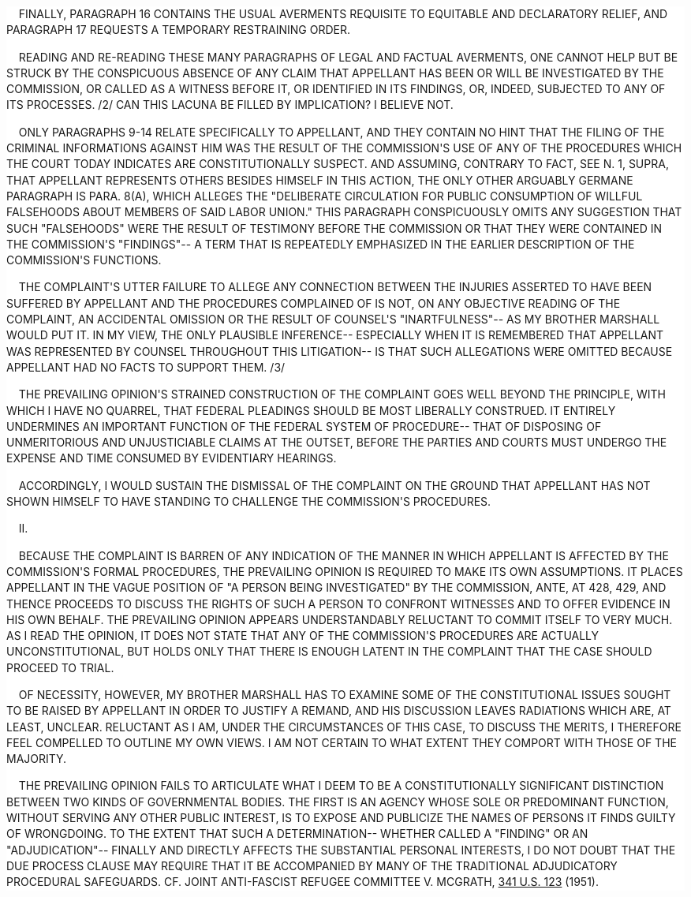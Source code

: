     FINALLY, PARAGRAPH 16 CONTAINS THE USUAL AVERMENTS REQUISITE TO EQUITABLE AND DECLARATORY RELIEF, AND PARAGRAPH 17 REQUESTS A TEMPORARY RESTRAINING ORDER.

    READING AND RE-READING THESE MANY PARAGRAPHS OF LEGAL AND FACTUAL AVERMENTS, ONE CANNOT HELP BUT BE STRUCK BY THE CONSPICUOUS ABSENCE OF ANY CLAIM THAT APPELLANT HAS BEEN OR WILL BE INVESTIGATED BY THE COMMISSION, OR CALLED AS A WITNESS BEFORE IT, OR IDENTIFIED IN ITS FINDINGS, OR, INDEED, SUBJECTED TO ANY OF ITS PROCESSES.  /2/  CAN THIS LACUNA BE FILLED BY IMPLICATION?  I BELIEVE NOT.

    ONLY PARAGRAPHS 9-14 RELATE SPECIFICALLY TO APPELLANT, AND THEY CONTAIN NO HINT THAT THE FILING OF THE CRIMINAL INFORMATIONS AGAINST HIM WAS THE RESULT OF THE COMMISSION'S USE OF ANY OF THE PROCEDURES WHICH THE COURT TODAY INDICATES ARE CONSTITUTIONALLY SUSPECT.  AND ASSUMING, CONTRARY TO FACT, SEE N. 1, SUPRA, THAT APPELLANT REPRESENTS OTHERS BESIDES HIMSELF IN THIS ACTION, THE ONLY OTHER ARGUABLY GERMANE PARAGRAPH IS PARA. 8(A), WHICH ALLEGES THE "DELIBERATE CIRCULATION FOR PUBLIC CONSUMPTION OF WILLFUL FALSEHOODS ABOUT MEMBERS OF SAID LABOR UNION."  THIS PARAGRAPH CONSPICUOUSLY OMITS ANY SUGGESTION THAT SUCH "FALSEHOODS" WERE THE RESULT OF TESTIMONY BEFORE THE COMMISSION OR THAT THEY WERE CONTAINED IN THE COMMISSION'S "FINDINGS"-- A TERM THAT IS REPEATEDLY EMPHASIZED IN THE EARLIER DESCRIPTION OF THE COMMISSION'S FUNCTIONS.

    THE COMPLAINT'S UTTER FAILURE TO ALLEGE ANY CONNECTION BETWEEN THE INJURIES ASSERTED TO HAVE BEEN SUFFERED BY APPELLANT AND THE PROCEDURES COMPLAINED OF IS NOT, ON ANY OBJECTIVE READING OF THE COMPLAINT, AN ACCIDENTAL OMISSION OR THE RESULT OF COUNSEL'S "INARTFULNESS"-- AS MY BROTHER MARSHALL WOULD PUT IT.  IN MY VIEW, THE ONLY PLAUSIBLE INFERENCE-- ESPECIALLY WHEN IT IS REMEMBERED THAT APPELLANT WAS REPRESENTED BY COUNSEL THROUGHOUT THIS LITIGATION-- IS THAT SUCH ALLEGATIONS WERE OMITTED BECAUSE APPELLANT HAD NO FACTS TO SUPPORT THEM.  /3/

    THE PREVAILING OPINION'S STRAINED CONSTRUCTION OF THE COMPLAINT GOES WELL BEYOND THE PRINCIPLE, WITH WHICH I HAVE NO QUARREL, THAT FEDERAL PLEADINGS SHOULD BE MOST LIBERALLY CONSTRUED.  IT ENTIRELY UNDERMINES AN IMPORTANT FUNCTION OF THE FEDERAL SYSTEM OF PROCEDURE-- THAT OF DISPOSING OF UNMERITORIOUS AND UNJUSTICIABLE CLAIMS AT THE OUTSET, BEFORE THE PARTIES AND COURTS MUST UNDERGO THE EXPENSE AND TIME CONSUMED BY EVIDENTIARY HEARINGS.

    ACCORDINGLY, I WOULD SUSTAIN THE DISMISSAL OF THE COMPLAINT ON THE GROUND THAT APPELLANT HAS NOT SHOWN HIMSELF TO HAVE STANDING TO CHALLENGE THE COMMISSION'S PROCEDURES.

    II.

    BECAUSE THE COMPLAINT IS BARREN OF ANY INDICATION OF THE MANNER IN WHICH APPELLANT IS AFFECTED BY THE COMMISSION'S FORMAL PROCEDURES, THE PREVAILING OPINION IS REQUIRED TO MAKE ITS OWN ASSUMPTIONS.  IT PLACES APPELLANT IN THE VAGUE POSITION OF "A PERSON BEING INVESTIGATED" BY THE COMMISSION, ANTE, AT 428, 429, AND THENCE PROCEEDS TO DISCUSS THE RIGHTS OF SUCH A PERSON TO CONFRONT WITNESSES AND TO OFFER EVIDENCE IN HIS OWN BEHALF.  THE PREVAILING OPINION APPEARS UNDERSTANDABLY RELUCTANT TO COMMIT ITSELF TO VERY MUCH.  AS I READ THE OPINION, IT DOES NOT STATE THAT ANY OF THE COMMISSION'S PROCEDURES ARE ACTUALLY UNCONSTITUTIONAL, BUT HOLDS ONLY THAT THERE IS ENOUGH LATENT IN THE COMPLAINT THAT THE CASE SHOULD PROCEED TO TRIAL.

    OF NECESSITY, HOWEVER, MY BROTHER MARSHALL HAS TO EXAMINE SOME OF THE CONSTITUTIONAL ISSUES SOUGHT TO BE RAISED BY APPELLANT IN ORDER TO JUSTIFY A REMAND, AND HIS DISCUSSION LEAVES RADIATIONS WHICH ARE, AT LEAST, UNCLEAR.  RELUCTANT AS I AM, UNDER THE CIRCUMSTANCES OF THIS CASE, TO DISCUSS THE MERITS, I THEREFORE FEEL COMPELLED TO OUTLINE MY OWN VIEWS.  I AM NOT CERTAIN TO WHAT EXTENT THEY COMPORT WITH THOSE OF THE MAJORITY.

    THE PREVAILING OPINION FAILS TO ARTICULATE WHAT I DEEM TO BE A CONSTITUTIONALLY SIGNIFICANT DISTINCTION BETWEEN TWO KINDS OF GOVERNMENTAL BODIES.  THE FIRST IS AN AGENCY WHOSE SOLE OR PREDOMINANT FUNCTION, WITHOUT SERVING ANY OTHER PUBLIC INTEREST, IS TO EXPOSE AND PUBLICIZE THE NAMES OF PERSONS IT FINDS GUILTY OF WRONGDOING.  TO THE EXTENT THAT SUCH A DETERMINATION-- WHETHER CALLED A "FINDING" OR AN "ADJUDICATION"-- FINALLY AND DIRECTLY AFFECTS THE SUBSTANTIAL PERSONAL INTERESTS, I DO NOT DOUBT THAT THE DUE PROCESS CLAUSE MAY REQUIRE THAT IT BE ACCOMPANIED BY MANY OF THE TRADITIONAL ADJUDICATORY PROCEDURAL SAFEGUARDS.  CF. JOINT ANTI-FASCIST REFUGEE COMMITTEE V. MCGRATH, [341 U.S. 123][/us/courts/scotus/usReporter/341/123] (1951).


[/us/courts/scotus/usReporter/395/411]: https://publicdocs.github.io/go/links?ns=uslm-x&ref=%2Fus%2Fcourts%2Fscotus%2FusReporter%2F395%2F411
[/us/courts/scotus/usReporter/363/420]: https://publicdocs.github.io/go/links?ns=uslm-x&ref=%2Fus%2Fcourts%2Fscotus%2FusReporter%2F363%2F420
[/us/usc/t28/s1253]: https://publicdocs.github.io/go/links?ns=uslm&ref=%2Fus%2Fusc%2Ft28%2Fs1253
[/us/courts/scotus/usReporter/393/12]: https://publicdocs.github.io/go/links?ns=uslm-x&ref=%2Fus%2Fcourts%2Fscotus%2FusReporter%2F393%2F12
[/us/courts/scotus/usReporter/363/420]: https://publicdocs.github.io/go/links?ns=uslm-x&ref=%2Fus%2Fcourts%2Fscotus%2FusReporter%2F363%2F420
[/us/usc/t42/s1981]: https://publicdocs.github.io/go/links?ns=uslm&ref=%2Fus%2Fusc%2Ft42%2Fs1981
[/us/courts/scotus/usReporter/318/44]: https://publicdocs.github.io/go/links?ns=uslm-x&ref=%2Fus%2Fcourts%2Fscotus%2FusReporter%2F318%2F44
[/us/courts/scotus/usReporter/392/83]: https://publicdocs.github.io/go/links?ns=uslm-x&ref=%2Fus%2Fcourts%2Fscotus%2FusReporter%2F392%2F83
[/us/courts/scotus/usReporter/382/172]: https://publicdocs.github.io/go/links?ns=uslm-x&ref=%2Fus%2Fcourts%2Fscotus%2FusReporter%2F382%2F172
[/us/courts/scotus/usReporter/355/41]: https://publicdocs.github.io/go/links?ns=uslm-x&ref=%2Fus%2Fcourts%2Fscotus%2FusReporter%2F355%2F41
[/us/courts/scotus/usReporter/369/186]: https://publicdocs.github.io/go/links?ns=uslm-x&ref=%2Fus%2Fcourts%2Fscotus%2FusReporter%2F369%2F186
[/us/courts/scotus/usReporter/341/123]: https://publicdocs.github.io/go/links?ns=uslm-x&ref=%2Fus%2Fcourts%2Fscotus%2FusReporter%2F341%2F123
[/us/courts/scotus/usReporter/279/263]: https://publicdocs.github.io/go/links?ns=uslm-x&ref=%2Fus%2Fcourts%2Fscotus%2FusReporter%2F279%2F263
[/us/courts/scotus/usReporter/273/135]: https://publicdocs.github.io/go/links?ns=uslm-x&ref=%2Fus%2Fcourts%2Fscotus%2FusReporter%2F273%2F135
[/us/courts/scotus/usReporter/360/474]: https://publicdocs.github.io/go/links?ns=uslm-x&ref=%2Fus%2Fcourts%2Fscotus%2FusReporter%2F360%2F474
[/us/courts/scotus/usReporter/316/407]: https://publicdocs.github.io/go/links?ns=uslm-x&ref=%2Fus%2Fcourts%2Fscotus%2FusReporter%2F316%2F407
[/us/courts/scotus/usReporter/357/449]: https://publicdocs.github.io/go/links?ns=uslm-x&ref=%2Fus%2Fcourts%2Fscotus%2FusReporter%2F357%2F449
[/us/courts/scotus/usReporter/273/299]: https://publicdocs.github.io/go/links?ns=uslm-x&ref=%2Fus%2Fcourts%2Fscotus%2FusReporter%2F273%2F299
[/us/courts/scotus/usReporter/304/1]: https://publicdocs.github.io/go/links?ns=uslm-x&ref=%2Fus%2Fcourts%2Fscotus%2FusReporter%2F304%2F1
[/us/courts/scotus/usReporter/373/96]: https://publicdocs.github.io/go/links?ns=uslm-x&ref=%2Fus%2Fcourts%2Fscotus%2FusReporter%2F373%2F96
[/us/courts/scotus/usReporter/380/400]: https://publicdocs.github.io/go/links?ns=uslm-x&ref=%2Fus%2Fcourts%2Fscotus%2FusReporter%2F380%2F400
[/us/courts/scotus/usReporter/298/349]: https://publicdocs.github.io/go/links?ns=uslm-x&ref=%2Fus%2Fcourts%2Fscotus%2FusReporter%2F298%2F349
[/us/courts/scotus/usReporter/388/14]: https://publicdocs.github.io/go/links?ns=uslm-x&ref=%2Fus%2Fcourts%2Fscotus%2FusReporter%2F388%2F14
[/us/courts/scotus/usReporter/333/257]: https://publicdocs.github.io/go/links?ns=uslm-x&ref=%2Fus%2Fcourts%2Fscotus%2FusReporter%2F333%2F257
[/us/courts/scotus/usReporter/361/212]: https://publicdocs.github.io/go/links?ns=uslm-x&ref=%2Fus%2Fcourts%2Fscotus%2FusReporter%2F361%2F212
[/us/courts/scotus/usReporter/121/1]: https://publicdocs.github.io/go/links?ns=uslm-x&ref=%2Fus%2Fcourts%2Fscotus%2FusReporter%2F121%2F1
[/us/courts/scotus/usReporter/393/12]: https://publicdocs.github.io/go/links?ns=uslm-x&ref=%2Fus%2Fcourts%2Fscotus%2FusReporter%2F393%2F12
[/us/courts/scotus/usReporter/363/420]: https://publicdocs.github.io/go/links?ns=uslm-x&ref=%2Fus%2Fcourts%2Fscotus%2FusReporter%2F363%2F420
[/us/courts/scotus/usReporter/363/420]: https://publicdocs.github.io/go/links?ns=uslm-x&ref=%2Fus%2Fcourts%2Fscotus%2FusReporter%2F363%2F420
[/us/courts/scotus/usReporter/392/83]: https://publicdocs.github.io/go/links?ns=uslm-x&ref=%2Fus%2Fcourts%2Fscotus%2FusReporter%2F392%2F83
[/us/courts/scotus/usReporter/341/123]: https://publicdocs.github.io/go/links?ns=uslm-x&ref=%2Fus%2Fcourts%2Fscotus%2FusReporter%2F341%2F123
[/us/courts/scotus/usReporter/363/420]: https://publicdocs.github.io/go/links?ns=uslm-x&ref=%2Fus%2Fcourts%2Fscotus%2FusReporter%2F363%2F420
[/us/courts/scotus/usReporter/392/364]: https://publicdocs.github.io/go/links?ns=uslm-x&ref=%2Fus%2Fcourts%2Fscotus%2FusReporter%2F392%2F364
[/us/courts/scotus/usReporter/352/330]: https://publicdocs.github.io/go/links?ns=uslm-x&ref=%2Fus%2Fcourts%2Fscotus%2FusReporter%2F352%2F330
[/us/courts/scotus/usReporter/360/287]: https://publicdocs.github.io/go/links?ns=uslm-x&ref=%2Fus%2Fcourts%2Fscotus%2FusReporter%2F360%2F287